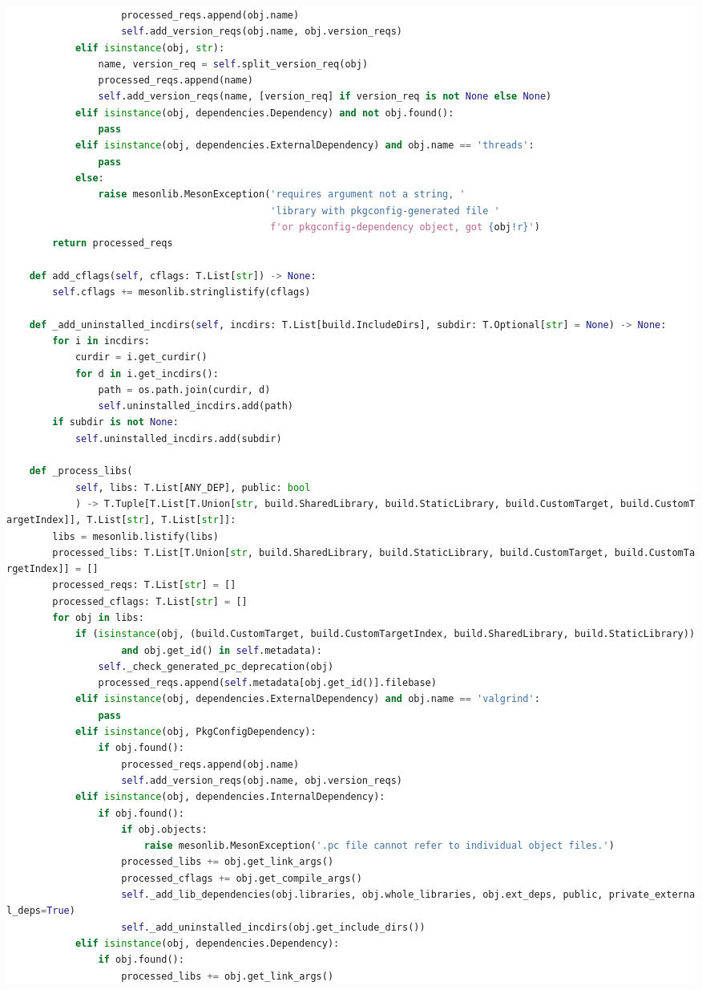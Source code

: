 ```python
                    processed_reqs.append(obj.name)
                    self.add_version_reqs(obj.name, obj.version_reqs)
            elif isinstance(obj, str):
                name, version_req = self.split_version_req(obj)
                processed_reqs.append(name)
                self.add_version_reqs(name, [version_req] if version_req is not None else None)
            elif isinstance(obj, dependencies.Dependency) and not obj.found():
                pass
            elif isinstance(obj, dependencies.ExternalDependency) and obj.name == 'threads':
                pass
            else:
                raise mesonlib.MesonException('requires argument not a string, '
                                              'library with pkgconfig-generated file '
                                              f'or pkgconfig-dependency object, got {obj!r}')
        return processed_reqs

    def add_cflags(self, cflags: T.List[str]) -> None:
        self.cflags += mesonlib.stringlistify(cflags)

    def _add_uninstalled_incdirs(self, incdirs: T.List[build.IncludeDirs], subdir: T.Optional[str] = None) -> None:
        for i in incdirs:
            curdir = i.get_curdir()
            for d in i.get_incdirs():
                path = os.path.join(curdir, d)
                self.uninstalled_incdirs.add(path)
        if subdir is not None:
            self.uninstalled_incdirs.add(subdir)

    def _process_libs(
            self, libs: T.List[ANY_DEP], public: bool
            ) -> T.Tuple[T.List[T.Union[str, build.SharedLibrary, build.StaticLibrary, build.CustomTarget, build.CustomTargetIndex]], T.List[str], T.List[str]]:
        libs = mesonlib.listify(libs)
        processed_libs: T.List[T.Union[str, build.SharedLibrary, build.StaticLibrary, build.CustomTarget, build.CustomTargetIndex]] = []
        processed_reqs: T.List[str] = []
        processed_cflags: T.List[str] = []
        for obj in libs:
            if (isinstance(obj, (build.CustomTarget, build.CustomTargetIndex, build.SharedLibrary, build.StaticLibrary))
                    and obj.get_id() in self.metadata):
                self._check_generated_pc_deprecation(obj)
                processed_reqs.append(self.metadata[obj.get_id()].filebase)
            elif isinstance(obj, dependencies.ExternalDependency) and obj.name == 'valgrind':
                pass
            elif isinstance(obj, PkgConfigDependency):
                if obj.found():
                    processed_reqs.append(obj.name)
                    self.add_version_reqs(obj.name, obj.version_reqs)
            elif isinstance(obj, dependencies.InternalDependency):
                if obj.found():
                    if obj.objects:
                        raise mesonlib.MesonException('.pc file cannot refer to individual object files.')
                    processed_libs += obj.get_link_args()
                    processed_cflags += obj.get_compile_args()
                    self._add_lib_dependencies(obj.libraries, obj.whole_libraries, obj.ext_deps, public, private_external_deps=True)
                    self._add_uninstalled_incdirs(obj.get_include_dirs())
            elif isinstance(obj, dependencies.Dependency):
                if obj.found():
                    processed_libs += obj.get_link_args()
```